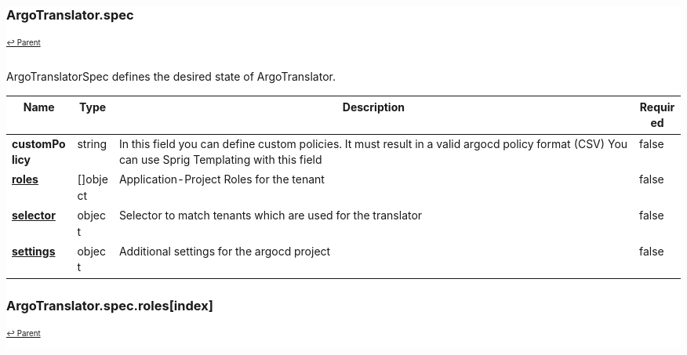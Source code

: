 
### ArgoTranslator.spec
<sup><sup>[↩ Parent](#argotranslator)</sup></sup>



ArgoTranslatorSpec defines the desired state of ArgoTranslator.

<table>
    <thead>
        <tr>
            <th>Name</th>
            <th>Type</th>
            <th>Description</th>
            <th>Required</th>
        </tr>
    </thead>
    <tbody><tr>
        <td><b>customPolicy</b></td>
        <td>string</td>
        <td>
          In this field you can define custom policies. It must result in a valid argocd policy format (CSV)
You can use Sprig Templating with this field<br/>
        </td>
        <td>false</td>
      </tr><tr>
        <td><b><a href="#argotranslatorspecrolesindex">roles</a></b></td>
        <td>[]object</td>
        <td>
          Application-Project Roles for the tenant<br/>
        </td>
        <td>false</td>
      </tr><tr>
        <td><b><a href="#argotranslatorspecselector">selector</a></b></td>
        <td>object</td>
        <td>
          Selector to match tenants which are used for the translator<br/>
        </td>
        <td>false</td>
      </tr><tr>
        <td><b><a href="#argotranslatorspecsettings">settings</a></b></td>
        <td>object</td>
        <td>
          Additional settings for the argocd project<br/>
        </td>
        <td>false</td>
      </tr></tbody>
</table>


### ArgoTranslator.spec.roles[index]
<sup><sup>[↩ Parent](#argotranslatorspec)</sup></sup>
